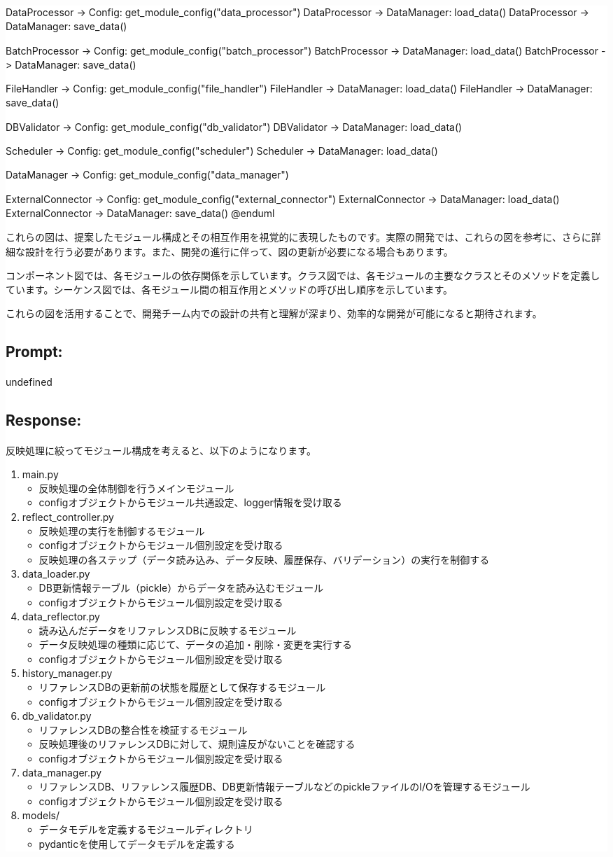 DataProcessor -> Config: get\_module\_config("data\_processor") DataProcessor -> DataManager: load\_data() DataProcessor -> DataManager: save\_data()

BatchProcessor -> Config: get\_module\_config("batch\_processor") BatchProcessor -> DataManager: load\_data() BatchProcessor -> DataManager: save\_data()

FileHandler -> Config: get\_module\_config("file\_handler") FileHandler -> DataManager: load\_data() FileHandler -> DataManager: save\_data()

DBValidator -> Config: get\_module\_config("db\_validator") DBValidator -> DataManager: load\_data()

Scheduler -> Config: get\_module\_config("scheduler") Scheduler -> DataManager: load\_data()

DataManager -> Config: get\_module\_config("data\_manager")

ExternalConnector -> Config: get\_module\_config("external\_connector") ExternalConnector -> DataManager: load\_data() ExternalConnector -> DataManager: save\_data() @enduml

これらの図は、提案したモジュール構成とその相互作用を視覚的に表現したものです。実際の開発では、これらの図を参考に、さらに詳細な設計を行う必要があります。また、開発の進行に伴って、図の更新が必要になる場合もあります。

コンポーネント図では、各モジュールの依存関係を示しています。クラス図では、各モジュールの主要なクラスとそのメソッドを定義しています。シーケンス図では、各モジュール間の相互作用とメソッドの呼び出し順序を示しています。

これらの図を活用することで、開発チーム内での設計の共有と理解が深まり、効率的な開発が可能になると期待されます。

## Prompt:
undefined

## Response:
反映処理に絞ってモジュール構成を考えると、以下のようになります。

1. main.py
   * 反映処理の全体制御を行うメインモジュール
   * configオブジェクトからモジュール共通設定、logger情報を受け取る
2. reflect\_controller.py
   * 反映処理の実行を制御するモジュール
   * configオブジェクトからモジュール個別設定を受け取る
   * 反映処理の各ステップ（データ読み込み、データ反映、履歴保存、バリデーション）の実行を制御する
3. data\_loader.py
   * DB更新情報テーブル（pickle）からデータを読み込むモジュール
   * configオブジェクトからモジュール個別設定を受け取る
4. data\_reflector.py
   * 読み込んだデータをリファレンスDBに反映するモジュール
   * データ反映処理の種類に応じて、データの追加・削除・変更を実行する
   * configオブジェクトからモジュール個別設定を受け取る
5. history\_manager.py
   * リファレンスDBの更新前の状態を履歴として保存するモジュール
   * configオブジェクトからモジュール個別設定を受け取る
6. db\_validator.py
   * リファレンスDBの整合性を検証するモジュール
   * 反映処理後のリファレンスDBに対して、規則違反がないことを確認する
   * configオブジェクトからモジュール個別設定を受け取る
7. data\_manager.py
   * リファレンスDB、リファレンス履歴DB、DB更新情報テーブルなどのpickleファイルのI/Oを管理するモジュール
   * configオブジェクトからモジュール個別設定を受け取る
8. models/
   * データモデルを定義するモジュールディレクトリ
   * pydanticを使用してデータモデルを定義する
